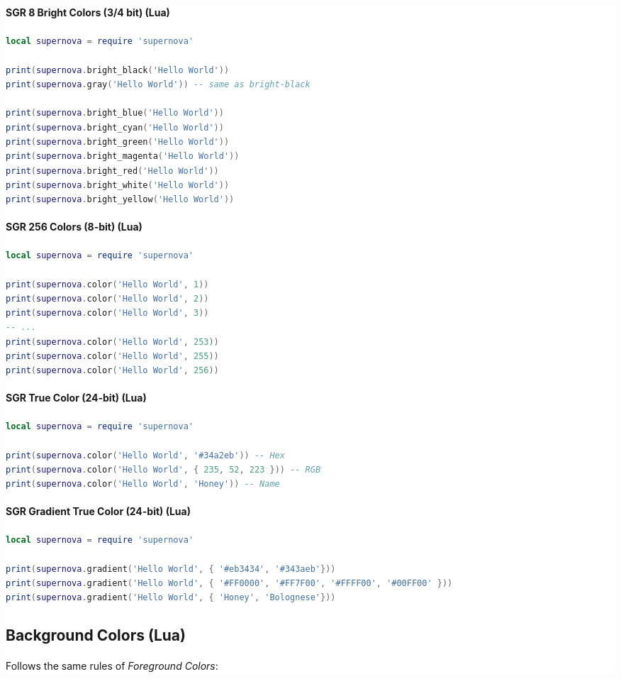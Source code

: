 #### SGR 8 Bright Colors (3/4 bit) (Lua)
```lua
local supernova = require 'supernova'

print(supernova.bright_black('Hello World'))
print(supernova.gray('Hello World')) -- same as bright-black

print(supernova.bright_blue('Hello World'))
print(supernova.bright_cyan('Hello World'))
print(supernova.bright_green('Hello World'))
print(supernova.bright_magenta('Hello World'))
print(supernova.bright_red('Hello World'))
print(supernova.bright_white('Hello World'))
print(supernova.bright_yellow('Hello World'))
```

#### SGR 256 Colors (8-bit) (Lua)

```lua
local supernova = require 'supernova'

print(supernova.color('Hello World', 1))
print(supernova.color('Hello World', 2))
print(supernova.color('Hello World', 3))
-- ...
print(supernova.color('Hello World', 253))
print(supernova.color('Hello World', 255))
print(supernova.color('Hello World', 256))
```

#### SGR True Color (24-bit) (Lua)

```lua
local supernova = require 'supernova'

print(supernova.color('Hello World', '#34a2eb')) -- Hex
print(supernova.color('Hello World', { 235, 52, 223 })) -- RGB
print(supernova.color('Hello World', 'Honey')) -- Name
```

#### SGR Gradient True Color (24-bit) (Lua)

```lua
local supernova = require 'supernova'

print(supernova.gradient('Hello World', { '#eb3434', '#343aeb'}))
print(supernova.gradient('Hello World', { '#FF0000', '#FF7F00', '#FFFF00', '#00FF00' }))
print(supernova.gradient('Hello World', { 'Honey', 'Bolognese'}))
```

## Background Colors (Lua)

Follows the same rules of _Foreground Colors_:
